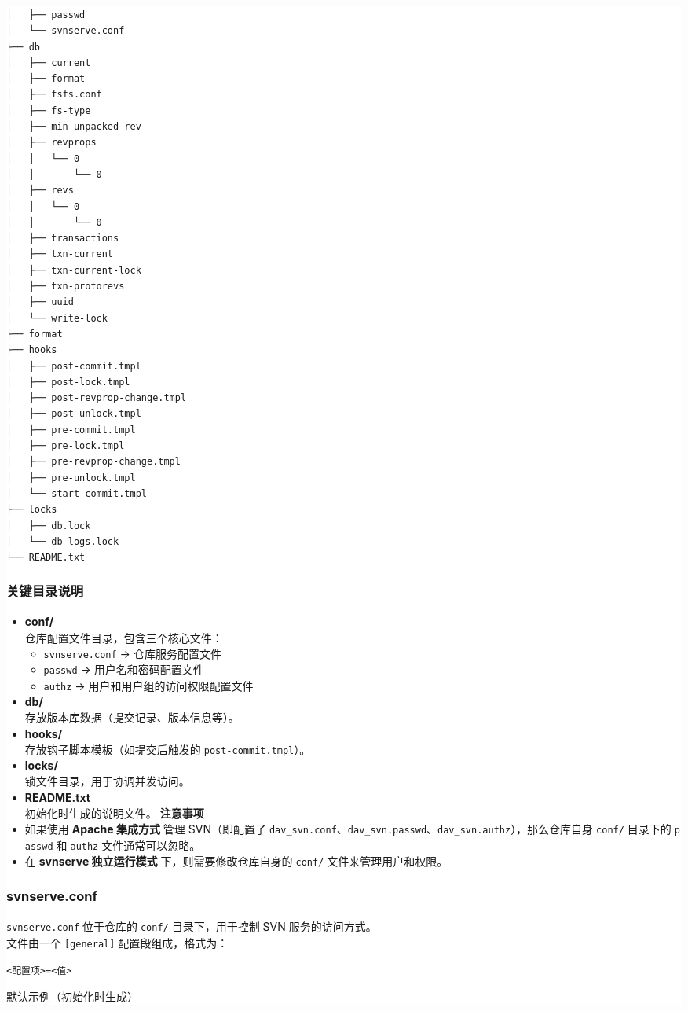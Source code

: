 ```bash
│   ├── passwd
│   └── svnserve.conf
├── db
│   ├── current
│   ├── format
│   ├── fsfs.conf
│   ├── fs-type
│   ├── min-unpacked-rev
│   ├── revprops
│   │   └── 0
│   │       └── 0
│   ├── revs
│   │   └── 0
│   │       └── 0
│   ├── transactions
│   ├── txn-current
│   ├── txn-current-lock
│   ├── txn-protorevs
│   ├── uuid
│   └── write-lock
├── format
├── hooks
│   ├── post-commit.tmpl
│   ├── post-lock.tmpl
│   ├── post-revprop-change.tmpl
│   ├── post-unlock.tmpl
│   ├── pre-commit.tmpl
│   ├── pre-lock.tmpl
│   ├── pre-revprop-change.tmpl
│   ├── pre-unlock.tmpl
│   └── start-commit.tmpl
├── locks
│   ├── db.lock
│   └── db-logs.lock
└── README.txt
```
### 关键目录说明
- **conf/**  
	仓库配置文件目录，包含三个核心文件：
	- `svnserve.conf` → 仓库服务配置文件
	- `passwd` → 用户名和密码配置文件
	- `authz` → 用户和用户组的访问权限配置文件
- **db/**  
    存放版本库数据（提交记录、版本信息等）。
- **hooks/**  
    存放钩子脚本模板（如提交后触发的 `post-commit.tmpl`）。
- **locks/**  
    锁文件目录，用于协调并发访问。
- **README.txt**  
	初始化时生成的说明文件。
**注意事项**
- 如果使用 **Apache 集成方式** 管理 SVN（即配置了 `dav_svn.conf`、`dav_svn.passwd`、`dav_svn.authz`），那么仓库自身 `conf/` 目录下的 `passwd` 和 `authz` 文件通常可以忽略。
- 在 **svnserve 独立运行模式** 下，则需要修改仓库自身的 `conf/` 文件来管理用户和权限。
### svnserve.conf
`svnserve.conf` 位于仓库的 `conf/` 目录下，用于控制 SVN 服务的访问方式。  
文件由一个 `[general]` 配置段组成，格式为：
```template
<配置项>=<值>
```
默认示例（初始化时生成）
```ini
```